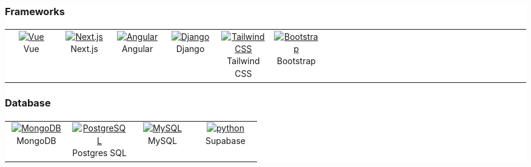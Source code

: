 ### Frameworks
<table align="center">
  <tr>
    <td align="center" width="90">
        <a href="https://vuejs.org/" target="_blank"><img alt="Vue" width="45" src="https://raw.githubusercontent.com/HighAmbition211/HighAmbition211/auxiliary/frameworks/vue.gif" /></a>
        <br>Vue
    </td>
    <td align="center" width="90">
        <a href="https://nextjs.org/" target="_blank"><img alt="Next.js" width="45" height="45" src="https://raw.githubusercontent.com/HighAmbition211/HighAmbition211/auxiliary/frameworks/nextjs.svg" /></a>
        <br>Next.js
    </td>
    <td align="center" width="90">
        <a href="https://angular.dev/" target="_blank"><img alt="Angular" width="45" height="45" src="https://raw.githubusercontent.com/HighAmbition211/HighAmbition211/auxiliary/frameworks/angular.gif" /></a>
        <br>Angular
    </td>
    <td align="center" width="90">
        <a href="https://www.djangoproject.com/" target="_blank"><img alt="Django" width="45" height="45" src="https://raw.githubusercontent.com/HighAmbition211/HighAmbition211/auxiliary/frameworks/django.svg" /></a>
        <br>Django
    </td>
    <td align="center" width="90">
        <a href="https://tailwindcss.com/" target="_blank"><img alt="Tailwind CSS" width="45" height="45" src="https://raw.githubusercontent.com/HighAmbition211/HighAmbition211/auxiliary/frameworks/tailwindcss.svg" /></a>
        <br>Tailwind CSS
    </td>
    <td align="center" width="90">
        <a href="https://getbootstrap.com/" target="_blank"><img alt="Bootstrap" width="45" height="45" src="https://raw.githubusercontent.com/HighAmbition211/HighAmbition211/auxiliary/frameworks/bootstrap.gif" /></a>
        <br>Bootstrap
    </td>
    <td align="center" width="90">
    </td>
    <td align="center" width="90">
    </td>
    <td align="center" width="90">
    </td>
    <td align="center" width="90">
    </td>
  </tr>
</table>

### Database
<table align="center">
  <tr>
    <td align="center" width="90">
        <a href="https://www.mongodb.com/" target="_blank"><img alt="MongoDB" width="45" height="45" src="https://raw.githubusercontent.com/HighAmbition211/HighAmbition211/auxiliary/databases/mongoDB.gif" /></a>
        <br>MongoDB
    </td>
    <td align="center" width="90">
        <a href="https://www.postgresql.org/" target="_blank"><img alt="PostgreSQL" width="45" height="45" src="https://raw.githubusercontent.com/HighAmbition211/HighAmbition211/auxiliary/databases/postgres.svg" /></a>
        <br>Postgres SQL
    </td>
    <td align="center" width="90">
        <a href="https://www.mysql.com/" target="_blank"><img alt="MySQL" width="45" height="45" src="https://raw.githubusercontent.com/HighAmbition211/HighAmbition211/auxiliary/databases/mysql.svg" /></a>
        <br>MySQL
    </td>
    <td align="center" width="90">
        <a href="https://supabase.com/" target="_blank" rel="noreferrer"> <img src="https://raw.githubusercontent.com/devicons/devicon/master/icons/supabase/supabase-original.svg" alt="python" width="40" height="40"/> </a>
        <br>Supabase
    </td>